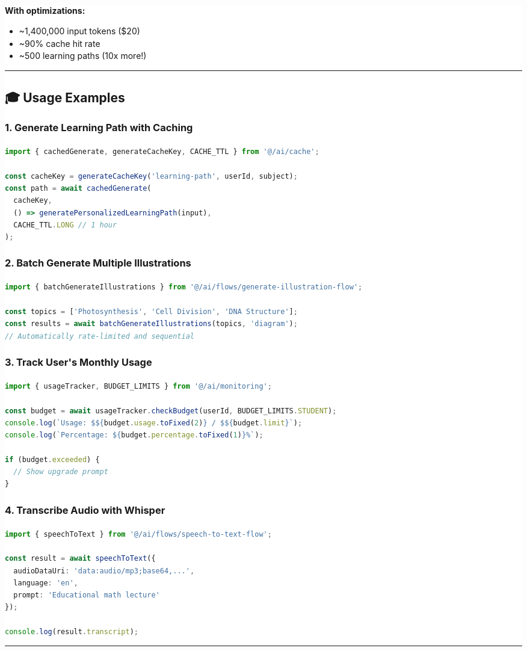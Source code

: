 **With optimizations:**
- ~1,400,000 input tokens ($20)
- ~90% cache hit rate
- ~500 learning paths (10x more!)

---

## 🎓 Usage Examples

### 1. Generate Learning Path with Caching
```typescript
import { cachedGenerate, generateCacheKey, CACHE_TTL } from '@/ai/cache';

const cacheKey = generateCacheKey('learning-path', userId, subject);
const path = await cachedGenerate(
  cacheKey,
  () => generatePersonalizedLearningPath(input),
  CACHE_TTL.LONG // 1 hour
);
```

### 2. Batch Generate Multiple Illustrations
```typescript
import { batchGenerateIllustrations } from '@/ai/flows/generate-illustration-flow';

const topics = ['Photosynthesis', 'Cell Division', 'DNA Structure'];
const results = await batchGenerateIllustrations(topics, 'diagram');
// Automatically rate-limited and sequential
```

### 3. Track User's Monthly Usage
```typescript
import { usageTracker, BUDGET_LIMITS } from '@/ai/monitoring';

const budget = await usageTracker.checkBudget(userId, BUDGET_LIMITS.STUDENT);
console.log(`Usage: $${budget.usage.toFixed(2)} / $${budget.limit}`);
console.log(`Percentage: ${budget.percentage.toFixed(1)}%`);

if (budget.exceeded) {
  // Show upgrade prompt
}
```

### 4. Transcribe Audio with Whisper
```typescript
import { speechToText } from '@/ai/flows/speech-to-text-flow';

const result = await speechToText({
  audioDataUri: 'data:audio/mp3;base64,...',
  language: 'en',
  prompt: 'Educational math lecture'
});

console.log(result.transcript);
```

---